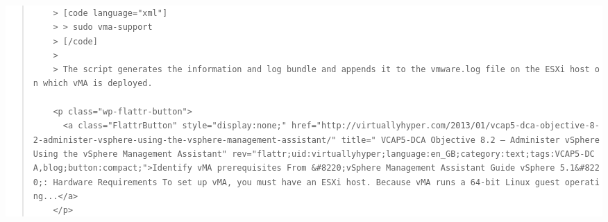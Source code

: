 >         > [code language="xml"]  
>         > > sudo vma-support  
>         > [/code]
>         > 
>         > The script generates the information and log bundle and appends it to the vmware.log file on the ESXi host on which vMA is deployed. 
>         
>         <p class="wp-flattr-button">
>           <a class="FlattrButton" style="display:none;" href="http://virtuallyhyper.com/2013/01/vcap5-dca-objective-8-2-administer-vsphere-using-the-vsphere-management-assistant/" title=" VCAP5-DCA Objective 8.2 – Administer vSphere Using the vSphere Management Assistant" rev="flattr;uid:virtuallyhyper;language:en_GB;category:text;tags:VCAP5-DCA,blog;button:compact;">Identify vMA prerequisites From &#8220;vSphere Management Assistant Guide vSphere 5.1&#8220;: Hardware Requirements To set up vMA, you must have an ESXi host. Because vMA runs a 64‐bit Linux guest operating...</a>
>         </p>